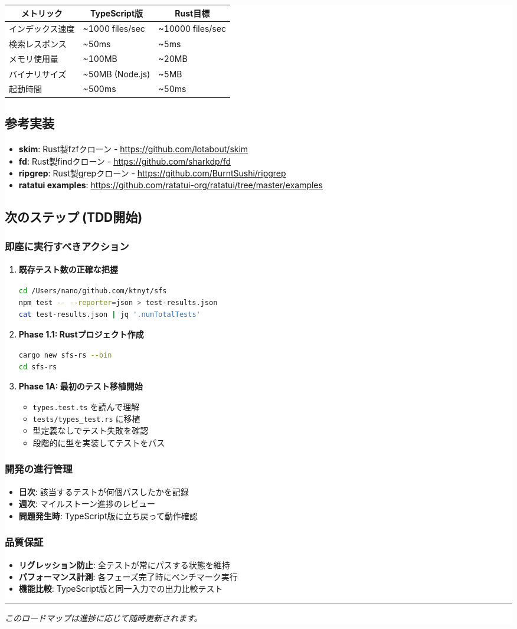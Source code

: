 | メトリック | TypeScript版 | Rust目標 |
|------------|--------------|----------|
| インデックス速度 | ~1000 files/sec | ~10000 files/sec |
| 検索レスポンス | ~50ms | ~5ms |
| メモリ使用量 | ~100MB | ~20MB |
| バイナリサイズ | ~50MB (Node.js) | ~5MB |
| 起動時間 | ~500ms | ~50ms |

## 参考実装

- **skim**: Rust製fzfクローン - https://github.com/lotabout/skim
- **fd**: Rust製findクローン - https://github.com/sharkdp/fd
- **ripgrep**: Rust製grepクローン - https://github.com/BurntSushi/ripgrep
- **ratatui examples**: https://github.com/ratatui-org/ratatui/tree/master/examples

## 次のステップ (TDD開始)

### 即座に実行すべきアクション

1. **既存テスト数の正確な把握**
   ```bash
   cd /Users/nano/github.com/ktnyt/sfs
   npm test -- --reporter=json > test-results.json
   cat test-results.json | jq '.numTotalTests'
   ```

2. **Phase 1.1: Rustプロジェクト作成**
   ```bash
   cargo new sfs-rs --bin
   cd sfs-rs
   ```

3. **Phase 1A: 最初のテスト移植開始**
   - `types.test.ts` を読んで理解
   - `tests/types_test.rs` に移植
   - 型定義なしでテスト失敗を確認
   - 段階的に型を実装してテストをパス

### 開発の進行管理

- **日次**: 該当するテストが何個パスしたかを記録
- **週次**: マイルストーン進捗のレビュー  
- **問題発生時**: TypeScript版に立ち戻って動作確認

### 品質保証

- **リグレッション防止**: 全テストが常にパスする状態を維持
- **パフォーマンス計測**: 各フェーズ完了時にベンチマーク実行
- **機能比較**: TypeScript版と同一入力での出力比較テスト

---

*このロードマップは進捗に応じて随時更新されます。*